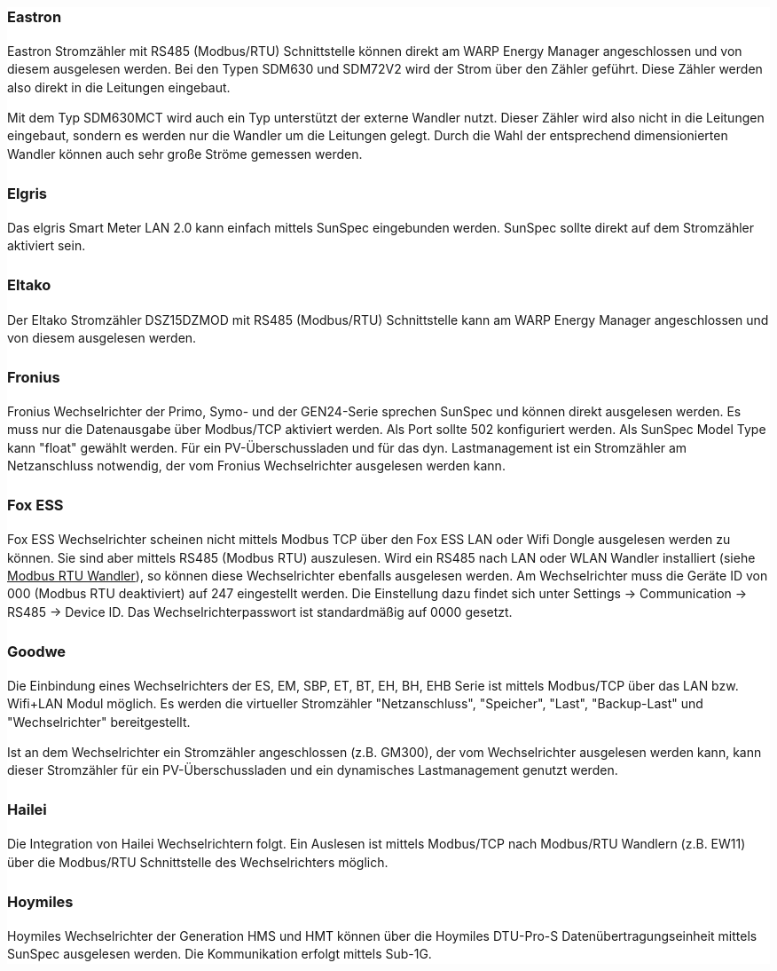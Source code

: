 ### Eastron
Eastron Stromzähler mit RS485 (Modbus/RTU) Schnittstelle können direkt am WARP Energy Manager angeschlossen und von diesem ausgelesen werden.
Bei den Typen SDM630 und SDM72V2 wird der Strom über den Zähler geführt. Diese Zähler werden also direkt in die Leitungen eingebaut.

Mit dem Typ SDM630MCT wird auch ein Typ unterstützt der externe Wandler nutzt. Dieser Zähler wird also nicht in die Leitungen eingebaut, sondern es
werden nur die Wandler um die Leitungen gelegt. Durch die Wahl der entsprechend dimensionierten Wandler können auch sehr große Ströme gemessen werden.

### Elgris
Das elgris Smart Meter LAN 2.0 kann einfach mittels SunSpec eingebunden werden. SunSpec sollte direkt auf dem Stromzähler aktiviert sein.

### Eltako
Der Eltako Stromzähler DSZ15DZMOD mit RS485 (Modbus/RTU) Schnittstelle kann am WARP Energy Manager angeschlossen und von diesem ausgelesen werden.

### Fronius
Fronius Wechselrichter der Primo, Symo- und der GEN24-Serie sprechen SunSpec und können direkt ausgelesen werden. Es muss nur die Datenausgabe über Modbus/TCP aktiviert werden.
Als Port sollte 502 konfiguriert werden. Als SunSpec Model Type kann "float" gewählt werden.
Für ein PV-Überschussladen und für das dyn. Lastmanagement ist ein Stromzähler am Netzanschluss notwendig, der vom Fronius Wechselrichter ausgelesen werden kann.

### Fox ESS
Fox ESS Wechselrichter scheinen nicht mittels Modbus TCP über den Fox ESS LAN oder Wifi Dongle ausgelesen werden zu können. Sie sind aber mittels RS485 (Modbus RTU) auszulesen.
Wird ein RS485 nach LAN oder WLAN Wandler installiert (siehe [Modbus RTU Wandler](/compatible_devices/meters.md#modbusrtu-wandler)), so können diese Wechselrichter ebenfalls ausgelesen werden.
Am Wechselrichter muss die Geräte ID von 000 (Modbus RTU deaktiviert) auf 247 eingestellt werden. Die Einstellung dazu findet sich unter Settings -> Communication -> RS485 -> Device ID.
Das Wechselrichterpasswort ist standardmäßig auf 0000 gesetzt.

### Goodwe
Die Einbindung eines Wechselrichters der ES, EM, SBP, ET, BT, EH, BH, EHB Serie ist mittels Modbus/TCP über das LAN bzw. Wifi+LAN Modul möglich.
Es werden die virtueller Stromzähler "Netzanschluss", "Speicher", "Last", "Backup-Last" und "Wechselrichter" bereitgestellt.

Ist an dem Wechselrichter ein Stromzähler angeschlossen (z.B. GM300), der vom Wechselrichter ausgelesen werden kann, kann dieser Stromzähler für ein PV-Überschussladen und ein dynamisches Lastmanagement genutzt werden.

### Hailei
Die Integration von Hailei Wechselrichtern folgt. Ein Auslesen ist mittels Modbus/TCP nach Modbus/RTU Wandlern (z.B. EW11) über die Modbus/RTU Schnittstelle des Wechselrichters möglich.

### Hoymiles
Hoymiles Wechselrichter der Generation HMS und HMT können über die Hoymiles DTU-Pro-S Datenübertragungseinheit mittels SunSpec ausgelesen werden. Die Kommunikation erfolgt mittels Sub-1G.
